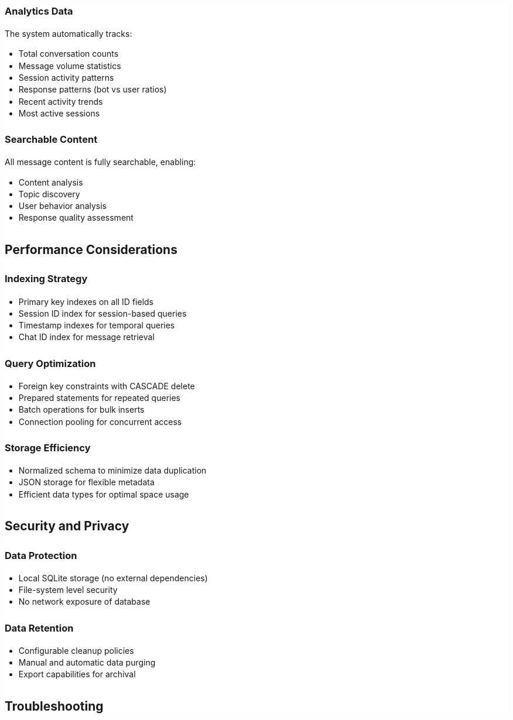 ### Analytics Data
The system automatically tracks:
- Total conversation counts
- Message volume statistics
- Session activity patterns
- Response patterns (bot vs user ratios)
- Recent activity trends
- Most active sessions

### Searchable Content
All message content is fully searchable, enabling:
- Content analysis
- Topic discovery
- User behavior analysis
- Response quality assessment

## Performance Considerations

### Indexing Strategy
- Primary key indexes on all ID fields
- Session ID index for session-based queries
- Timestamp indexes for temporal queries
- Chat ID index for message retrieval

### Query Optimization
- Foreign key constraints with CASCADE delete
- Prepared statements for repeated queries
- Batch operations for bulk inserts
- Connection pooling for concurrent access

### Storage Efficiency
- Normalized schema to minimize data duplication
- JSON storage for flexible metadata
- Efficient data types for optimal space usage

## Security and Privacy

### Data Protection
- Local SQLite storage (no external dependencies)
- File-system level security
- No network exposure of database

### Data Retention
- Configurable cleanup policies
- Manual and automatic data purging
- Export capabilities for archival

## Troubleshooting
